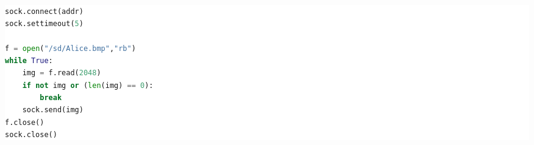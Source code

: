 ```python
sock.connect(addr)
sock.settimeout(5)

f = open("/sd/Alice.bmp","rb")
while True:
    img = f.read(2048)
    if not img or (len(img) == 0):
        break
    sock.send(img)
f.close()
sock.close()
```
